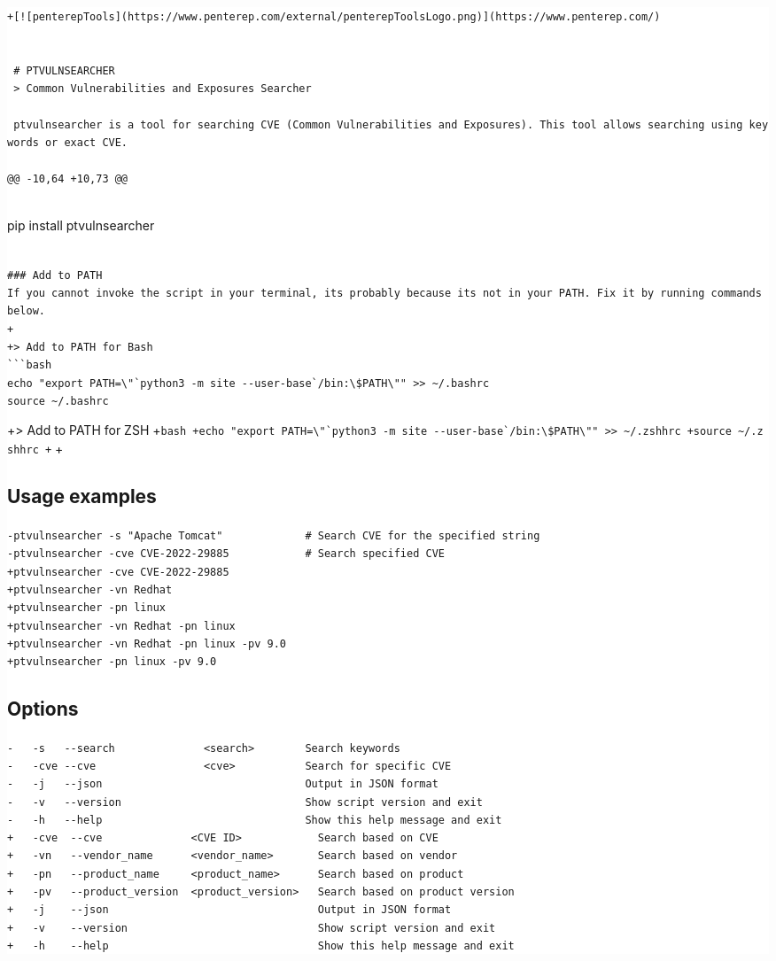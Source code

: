 ```
+[![penterepTools](https://www.penterep.com/external/penterepToolsLogo.png)](https://www.penterep.com/)
 
 
 # PTVULNSEARCHER
 > Common Vulnerabilities and Exposures Searcher
 
 ptvulnsearcher is a tool for searching CVE (Common Vulnerabilities and Exposures). This tool allows searching using keywords or exact CVE.
 
@@ -10,64 +10,73 @@
 
 ```
 pip install ptvulnsearcher
 ```
 
 ### Add to PATH
 If you cannot invoke the script in your terminal, its probably because its not in your PATH. Fix it by running commands below.
+
+> Add to PATH for Bash
 ```bash
 echo "export PATH=\"`python3 -m site --user-base`/bin:\$PATH\"" >> ~/.bashrc
 source ~/.bashrc
 ```
 
+> Add to PATH for ZSH
+```bash
+echo "export PATH=\"`python3 -m site --user-base`/bin:\$PATH\"" >> ~/.zshhrc
+source ~/.zshhrc
+```
+
 ## Usage examples
 
 ```
-ptvulnsearcher -s "Apache Tomcat"             # Search CVE for the specified string
-ptvulnsearcher -cve CVE-2022-29885            # Search specified CVE
+ptvulnsearcher -cve CVE-2022-29885            
+ptvulnsearcher -vn Redhat                     
+ptvulnsearcher -pn linux                      
+ptvulnsearcher -vn Redhat -pn linux           
+ptvulnsearcher -vn Redhat -pn linux -pv 9.0   
+ptvulnsearcher -pn linux -pv 9.0              
 ```
 
 ## Options
 ```
-   -s   --search              <search>        Search keywords
-   -cve --cve                 <cve>           Search for specific CVE
-   -j   --json                                Output in JSON format
-   -v   --version                             Show script version and exit
-   -h   --help                                Show this help message and exit
+   -cve  --cve              <CVE ID>            Search based on CVE
+   -vn   --vendor_name      <vendor_name>       Search based on vendor
+   -pn   --product_name     <product_name>      Search based on product
+   -pv   --product_version  <product_version>   Search based on product version
+   -j    --json                                 Output in JSON format
+   -v    --version                              Show script version and exit
+   -h    --help                                 Show this help message and exit
 ```
 